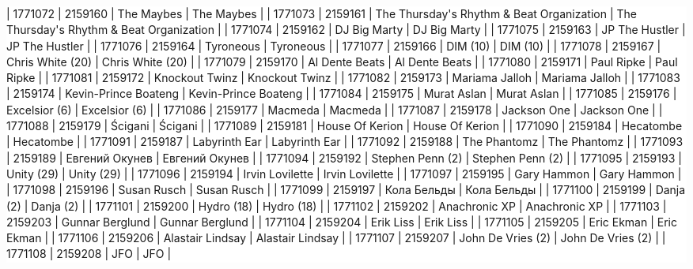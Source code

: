 | 1771072 | 2159160 | The Maybes | The Maybes |
| 1771073 | 2159161 | The Thursday's Rhythm & Beat Organization | The Thursday's Rhythm & Beat Organization |
| 1771074 | 2159162 | DJ Big Marty | DJ Big Marty |
| 1771075 | 2159163 | JP The Hustler | JP The Hustler |
| 1771076 | 2159164 | Tyroneous | Tyroneous |
| 1771077 | 2159166 | DIM (10) | DIM (10) |
| 1771078 | 2159167 | Chris White (20) | Chris White (20) |
| 1771079 | 2159170 | Al Dente Beats | Al Dente Beats |
| 1771080 | 2159171 | Paul Ripke | Paul Ripke |
| 1771081 | 2159172 | Knockout Twinz | Knockout Twinz |
| 1771082 | 2159173 | Mariama Jalloh | Mariama Jalloh |
| 1771083 | 2159174 | Kevin-Prince Boateng | Kevin-Prince Boateng |
| 1771084 | 2159175 | Murat Aslan | Murat Aslan |
| 1771085 | 2159176 | Excelsior (6) | Excelsior (6) |
| 1771086 | 2159177 | Macmeda | Macmeda |
| 1771087 | 2159178 | Jackson One | Jackson One |
| 1771088 | 2159179 | Ścigani | Ścigani |
| 1771089 | 2159181 | House Of Kerion | House Of Kerion |
| 1771090 | 2159184 | Hecatombe | Hecatombe |
| 1771091 | 2159187 | Labyrinth Ear | Labyrinth Ear |
| 1771092 | 2159188 | The Phantomz | The Phantomz |
| 1771093 | 2159189 | Евгений Окунев | Евгений Окунев |
| 1771094 | 2159192 | Stephen Penn (2) | Stephen Penn (2) |
| 1771095 | 2159193 | Unity (29) | Unity (29) |
| 1771096 | 2159194 | Irvin Lovilette | Irvin Lovilette |
| 1771097 | 2159195 | Gary Hammon | Gary Hammon |
| 1771098 | 2159196 | Susan Rusch | Susan Rusch |
| 1771099 | 2159197 | Кола Бельды | Кола Бельды |
| 1771100 | 2159199 | Danja (2) | Danja (2) |
| 1771101 | 2159200 | Hydro (18) | Hydro (18) |
| 1771102 | 2159202 | Anachronic XP | Anachronic XP |
| 1771103 | 2159203 | Gunnar Berglund | Gunnar Berglund |
| 1771104 | 2159204 | Erik Liss | Erik Liss |
| 1771105 | 2159205 | Eric Ekman | Eric Ekman |
| 1771106 | 2159206 | Alastair Lindsay | Alastair Lindsay |
| 1771107 | 2159207 | John De Vries (2) | John De Vries (2) |
| 1771108 | 2159208 | JFO | JFO |